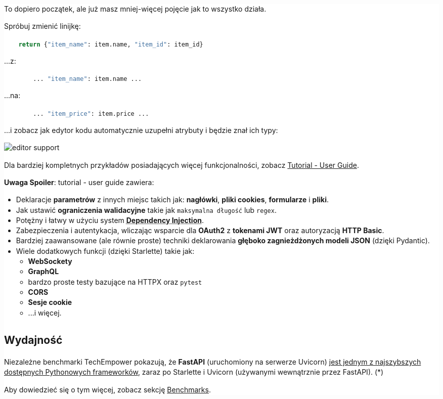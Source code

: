 
To dopiero początek, ale już masz mniej-więcej pojęcie jak to wszystko działa.

Spróbuj zmienić linijkę:

```Python
    return {"item_name": item.name, "item_id": item_id}
```

...z:

```Python
        ... "item_name": item.name ...
```

...na:

```Python
        ... "item_price": item.price ...
```

...i zobacz jak edytor kodu automatycznie uzupełni atrybuty i będzie znał ich typy:

![editor support](https://fastapi.tiangolo.com/img/vscode-completion.png)

Dla bardziej kompletnych przykładów posiadających więcej funkcjonalności, zobacz <a href="https://fastapi.tiangolo.com/tutorial/">Tutorial - User Guide</a>.

**Uwaga Spoiler**: tutorial - user guide zawiera:

* Deklaracje **parametrów** z innych miejsc takich jak: **nagłówki**, **pliki cookies**, **formularze** i **pliki**.
* Jak ustawić **ograniczenia walidacyjne** takie jak `maksymalna długość` lub `regex`.
* Potężny i łatwy w użyciu system **<abbr title="znane jako komponenty, resources, providers, services, injectables">Dependency Injection</abbr>**.
* Zabezpieczenia i autentykacja, wliczając wsparcie dla **OAuth2** z **tokenami JWT** oraz autoryzacją **HTTP Basic**.
* Bardziej zaawansowane (ale równie proste) techniki deklarowania **głęboko zagnieżdżonych modeli JSON** (dzięki Pydantic).
* Wiele dodatkowych funkcji (dzięki Starlette) takie jak:
    * **WebSockety**
    * **GraphQL**
    * bardzo proste testy bazujące na HTTPX oraz `pytest`
    * **CORS**
    * **Sesje cookie**
    * ...i więcej.

## Wydajność

Niezależne benchmarki TechEmpower pokazują, że **FastAPI** (uruchomiony na serwerze Uvicorn) <a href="https://www.techempower.com/benchmarks/#section=test&runid=7464e520-0dc2-473d-bd34-dbdfd7e85911&hw=ph&test=query&l=zijzen-7" class="external-link" target="_blank">jest jednym z najszybszych dostępnych Pythonowych frameworków</a>, zaraz po Starlette i Uvicorn (używanymi wewnątrznie przez FastAPI). (*)

Aby dowiedzieć się o tym więcej, zobacz sekcję <a href="https://fastapi.tiangolo.com/benchmarks/" class="internal-link" target="_blank">Benchmarks</a>.
